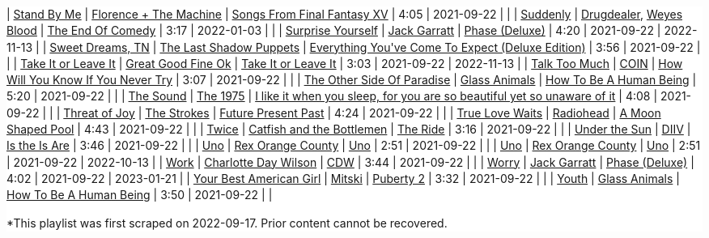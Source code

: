 | [Stand By Me](https://open.spotify.com/track/5XSU59wtE5CRCAEyHmmGy4) | [Florence + The Machine](https://open.spotify.com/artist/1moxjboGR7GNWYIMWsRjgG) | [Songs From Final Fantasy XV](https://open.spotify.com/album/3G5GOLjvWUBRIrRp3GKnXO) | 4:05 | 2021-09-22 |  |
| [Suddenly](https://open.spotify.com/track/77iRifbhkJGvGBBRNykUwN) | [Drugdealer](https://open.spotify.com/artist/0tMnuEXTeJeHbslcV8OybJ), [Weyes Blood](https://open.spotify.com/artist/3Uqu1mEdkUJxPe7s31n1M9) | [The End Of Comedy](https://open.spotify.com/album/7sE5BL81qaw47AiiH9rV2H) | 3:17 | 2022-01-03 |  |
| [Surprise Yourself](https://open.spotify.com/track/6YaC65M3ujeROidG3b09J0) | [Jack Garratt](https://open.spotify.com/artist/1Zp054Jc86WVKCxKEqZGOA) | [Phase \(Deluxe\)](https://open.spotify.com/album/5NvSqYFMTXEkp2jAc3tFYR) | 4:20 | 2021-09-22 | 2022-11-13 |
| [Sweet Dreams, TN](https://open.spotify.com/track/1W0OCrMsRP1SLTEdw3JwEz) | [The Last Shadow Puppets](https://open.spotify.com/artist/2Z7UcsdweVlRbAk5wH5fsf) | [Everything You've Come To Expect \(Deluxe Edition\)](https://open.spotify.com/album/6q1ZuWCnYTQb7KhXHZo947) | 3:56 | 2021-09-22 |  |
| [Take It or Leave It](https://open.spotify.com/track/7LeIYh4gDj5l8mJ7kNsHIv) | [Great Good Fine Ok](https://open.spotify.com/artist/422RLznpwUa5FsQgnTlgUH) | [Take It or Leave It](https://open.spotify.com/album/73MbtLT9YW5OjklHAOg9a9) | 3:03 | 2021-09-22 | 2022-11-13 |
| [Talk Too Much](https://open.spotify.com/track/4djIFfof5TpbSGRZUpsTXq) | [COIN](https://open.spotify.com/artist/0ZxZlO7oWCSYMXhehpyMvE) | [How Will You Know If You Never Try](https://open.spotify.com/album/4TJUrdwbeKC9qcouPlBuLe) | 3:07 | 2021-09-22 |  |
| [The Other Side Of Paradise](https://open.spotify.com/track/0rRjGruFonCGOt0S5zAJNQ) | [Glass Animals](https://open.spotify.com/artist/4yvcSjfu4PC0CYQyLy4wSq) | [How To Be A Human Being](https://open.spotify.com/album/6qb9MDR0lfsN9a2pw77uJy) | 5:20 | 2021-09-22 |  |
| [The Sound](https://open.spotify.com/track/316r1KLN0bcmpr7TZcMCXT) | [The 1975](https://open.spotify.com/artist/3mIj9lX2MWuHmhNCA7LSCW) | [I like it when you sleep, for you are so beautiful yet so unaware of it](https://open.spotify.com/album/1JFmNyVPdBF1ECvv4fhpW4) | 4:08 | 2021-09-22 |  |
| [Threat of Joy](https://open.spotify.com/track/37ZgsOy8t4vMnGtMExr6ah) | [The Strokes](https://open.spotify.com/artist/0epOFNiUfyON9EYx7Tpr6V) | [Future Present Past](https://open.spotify.com/album/1SQjs5LxCj7J5WIZYg3h1D) | 4:24 | 2021-09-22 |  |
| [True Love Waits](https://open.spotify.com/track/07XaOyTS5hyaWiUK1Bc3bR) | [Radiohead](https://open.spotify.com/artist/4Z8W4fKeB5YxbusRsdQVPb) | [A Moon Shaped Pool](https://open.spotify.com/album/2ix8vWvvSp2Yo7rKMiWpkg) | 4:43 | 2021-09-22 |  |
| [Twice](https://open.spotify.com/track/2sewj0rFvlr3aEM3bGy12n) | [Catfish and the Bottlemen](https://open.spotify.com/artist/2xaAOVImG2O6lURwqperlD) | [The Ride](https://open.spotify.com/album/07IHAhsG4FnnfHQSb3bbAZ) | 3:16 | 2021-09-22 |  |
| [Under the Sun](https://open.spotify.com/track/3cp8xX1N5jewfKU2oY2Y08) | [DIIV](https://open.spotify.com/artist/4OrizGCKhOrW6iDDJHN9xd) | [Is the Is Are](https://open.spotify.com/album/3fSqRdxX8lh5nZHjgzEGl1) | 3:46 | 2021-09-22 |  |
| [Uno](https://open.spotify.com/track/39GNDyrCTPMlXb9JHLAAm3) | [Rex Orange County](https://open.spotify.com/artist/7pbDxGE6nQSZVfiFdq9lOL) | [Uno](https://open.spotify.com/album/6XpbhukKdSB6cnVPW7fgSR) | 2:51 | 2021-09-22 |  |
| [Uno](https://open.spotify.com/track/5WvDO1ZKap15ehQeNRHJ9H) | [Rex Orange County](https://open.spotify.com/artist/7pbDxGE6nQSZVfiFdq9lOL) | [Uno](https://open.spotify.com/album/10KjUArbSYS7VCcTNbnVxS) | 2:51 | 2021-09-22 | 2022-10-13 |
| [Work](https://open.spotify.com/track/1knUACOt5yfNAYn7gnYQVt) | [Charlotte Day Wilson](https://open.spotify.com/artist/3GQboECxDT1xqPPWC30p7v) | [CDW](https://open.spotify.com/album/6gCycQSo1Yp503MXyvzSF9) | 3:44 | 2021-09-22 |  |
| [Worry](https://open.spotify.com/track/5mLcaGVV89H58FWJ677E6K) | [Jack Garratt](https://open.spotify.com/artist/1Zp054Jc86WVKCxKEqZGOA) | [Phase \(Deluxe\)](https://open.spotify.com/album/5NvSqYFMTXEkp2jAc3tFYR) | 4:02 | 2021-09-22 | 2023-01-21 |
| [Your Best American Girl](https://open.spotify.com/track/7g5qe8VITjr13RIe8uM2p6) | [Mitski](https://open.spotify.com/artist/2uYWxilOVlUdk4oV9DvwqK) | [Puberty 2](https://open.spotify.com/album/4Coa8Eb9SzjrkwWEom963Q) | 3:32 | 2021-09-22 |  |
| [Youth](https://open.spotify.com/track/1LPGwuFgIzbJoShfDdw7MY) | [Glass Animals](https://open.spotify.com/artist/4yvcSjfu4PC0CYQyLy4wSq) | [How To Be A Human Being](https://open.spotify.com/album/6qb9MDR0lfsN9a2pw77uJy) | 3:50 | 2021-09-22 |  |

\*This playlist was first scraped on 2022-09-17. Prior content cannot be recovered.
